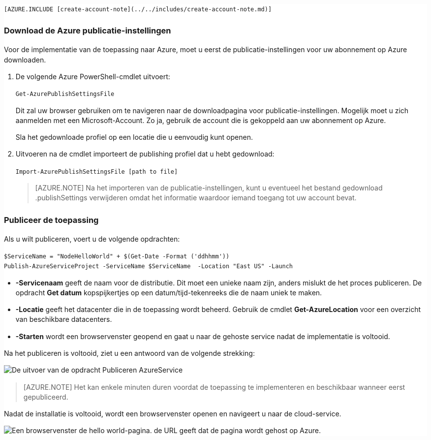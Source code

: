     [AZURE.INCLUDE [create-account-note](../../includes/create-account-note.md)]

### <a name="download-the-azure-publishing-settings"></a>Download de Azure publicatie-instellingen

Voor de implementatie van de toepassing naar Azure, moet u eerst de publicatie-instellingen voor uw abonnement op Azure downloaden.

1.  De volgende Azure PowerShell-cmdlet uitvoert:

        Get-AzurePublishSettingsFile

    Dit zal uw browser gebruiken om te navigeren naar de downloadpagina voor publicatie-instellingen. Mogelijk moet u zich aanmelden met een Microsoft-Account. Zo ja, gebruik de account die is gekoppeld aan uw abonnement op Azure.

    Sla het gedownloade profiel op een locatie die u eenvoudig kunt openen.

2.  Uitvoeren na de cmdlet importeert de publishing profiel dat u hebt gedownload:

        Import-AzurePublishSettingsFile [path to file]


    > [AZURE.NOTE] Na het importeren van de publicatie-instellingen, kunt u eventueel het bestand gedownload .publishSettings verwijderen omdat het informatie waardoor iemand toegang tot uw account bevat.

### <a name="publish-the-application"></a>Publiceer de toepassing

Als u wilt publiceren, voert u de volgende opdrachten:

    $ServiceName = "NodeHelloWorld" + $(Get-Date -Format ('ddhhmm'))   
    Publish-AzureServiceProject -ServiceName $ServiceName  -Location "East US" -Launch

- **-Servicenaam** geeft de naam voor de distributie. Dit moet een unieke naam zijn, anders mislukt de het proces publiceren. De opdracht **Get datum** kopspijkertjes op een datum/tijd-tekenreeks die de naam uniek te maken.

- **-Locatie** geeft het datacenter die in de toepassing wordt beheerd. Gebruik de cmdlet **Get-AzureLocation** voor een overzicht van beschikbare datacenters.

- **-Starten** wordt een browservenster geopend en gaat u naar de gehoste service nadat de implementatie is voltooid.

Na het publiceren is voltooid, ziet u een antwoord van de volgende strekking:

![De uitvoer van de opdracht Publiceren AzureService][The output of the Publish-AzureService command]

> [AZURE.NOTE]
> Het kan enkele minuten duren voordat de toepassing te implementeren en beschikbaar wanneer eerst gepubliceerd.

Nadat de installatie is voltooid, wordt een browservenster openen en navigeert u naar de cloud-service.

![Een browservenster de hello world-pagina. de URL geeft dat de pagina wordt gehost op Azure.][A browser window displaying the hello world page; the URL indicates the page is hosted on Azure.]


[Vergelijking van Azure Websites, Cloud Services en virtuele Machines]: ../app-service-web/choose-web-site-cloud-service-vm.md
[met behulp van een lichtgewicht web app.]: ../app-service-web/web-sites-nodejs-develop-deploy-mac.md
[Azure Powershell]: ../powershell-install-configure.md
[Azure SDK voor .NET 2.7]: http://www.microsoft.com/en-us/download/details.aspx?id=48178
[Verbinding maken met PowerShell]: ../powershell-install-configure.md#how-to-connect-to-your-subscription
[nodejs.org]: http://nodejs.org/
[Overzicht van het maken van een gehoste Service voor Azure]: https://azure.microsoft.com/documentation/services/cloud-services/
[Node.js Developer Center]: https://azure.microsoft.com/develop/nodejs/
[The result of the New-AzureService helloworld command]: ./media/cloud-services-nodejs-develop-deploy-app/node9.png
[The output of the Add-AzureNodeWebRole command]: ./media/cloud-services-nodejs-develop-deploy-app/node11.png
[A web browser displaying the Hello World web page]: ./media/cloud-services-nodejs-develop-deploy-app/node14.png
[The output of the Publish-AzureService command]: ./media/cloud-services-nodejs-develop-deploy-app/node19.png
[A browser window displaying the hello world page; the URL indicates the page is hosted on Azure.]: ./media/cloud-services-nodejs-develop-deploy-app/node21.png
[The status of the Stop-AzureService command]: ./media/cloud-services-nodejs-develop-deploy-app/node48.png
[The status of the Remove-AzureService command]: ./media/cloud-services-nodejs-develop-deploy-app/node49.png